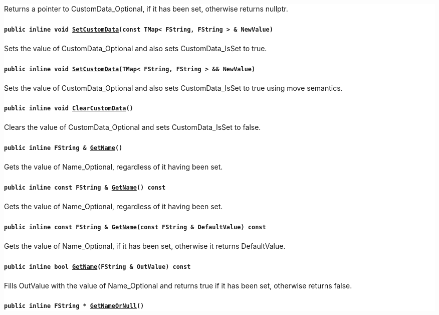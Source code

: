Returns a pointer to CustomData_Optional, if it has been set, otherwise returns nullptr.

#### `public inline void `[`SetCustomData`](#structFRHAPI__PricePoint_1aa9cfabf1849f694c9ee1b345df907bc7)`(const TMap< FString, FString > & NewValue)` <a id="structFRHAPI__PricePoint_1aa9cfabf1849f694c9ee1b345df907bc7"></a>

Sets the value of CustomData_Optional and also sets CustomData_IsSet to true.

#### `public inline void `[`SetCustomData`](#structFRHAPI__PricePoint_1afc73ce91956a5fd60e9766b7a2e0ba16)`(TMap< FString, FString > && NewValue)` <a id="structFRHAPI__PricePoint_1afc73ce91956a5fd60e9766b7a2e0ba16"></a>

Sets the value of CustomData_Optional and also sets CustomData_IsSet to true using move semantics.

#### `public inline void `[`ClearCustomData`](#structFRHAPI__PricePoint_1a3f7a4f2dcc067371645926043b0277f7)`()` <a id="structFRHAPI__PricePoint_1a3f7a4f2dcc067371645926043b0277f7"></a>

Clears the value of CustomData_Optional and sets CustomData_IsSet to false.

#### `public inline FString & `[`GetName`](#structFRHAPI__PricePoint_1a9db967c7703918222c1027295fd5856a)`()` <a id="structFRHAPI__PricePoint_1a9db967c7703918222c1027295fd5856a"></a>

Gets the value of Name_Optional, regardless of it having been set.

#### `public inline const FString & `[`GetName`](#structFRHAPI__PricePoint_1adcb2ae6afe38155283fb9362647e94e5)`() const` <a id="structFRHAPI__PricePoint_1adcb2ae6afe38155283fb9362647e94e5"></a>

Gets the value of Name_Optional, regardless of it having been set.

#### `public inline const FString & `[`GetName`](#structFRHAPI__PricePoint_1abc701b11ceed079e796f8e4b655cc648)`(const FString & DefaultValue) const` <a id="structFRHAPI__PricePoint_1abc701b11ceed079e796f8e4b655cc648"></a>

Gets the value of Name_Optional, if it has been set, otherwise it returns DefaultValue.

#### `public inline bool `[`GetName`](#structFRHAPI__PricePoint_1a0ed342a46a8ab925698a97acc1ba509e)`(FString & OutValue) const` <a id="structFRHAPI__PricePoint_1a0ed342a46a8ab925698a97acc1ba509e"></a>

Fills OutValue with the value of Name_Optional and returns true if it has been set, otherwise returns false.

#### `public inline FString * `[`GetNameOrNull`](#structFRHAPI__PricePoint_1a37d3193ab89794e62aa59ee052c42116)`()` <a id="structFRHAPI__PricePoint_1a37d3193ab89794e62aa59ee052c42116"></a>
